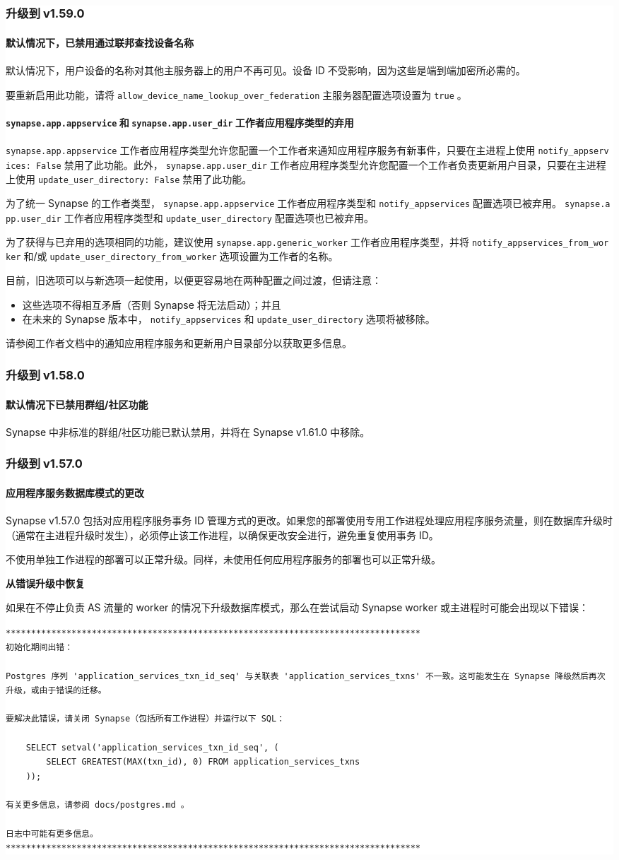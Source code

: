 ### 升级到 v1.59.0

#### 默认情况下，已禁用通过联邦查找设备名称

默认情况下，用户设备的名称对其他主服务器上的用户不再可见。设备 ID 不受影响，因为这些是端到端加密所必需的。

要重新启用此功能，请将 `allow_device_name_lookup_over_federation` 主服务器配置选项设置为 `true` 。

#### `synapse.app.appservice` 和 `synapse.app.user_dir` 工作者应用程序类型的弃用

`synapse.app.appservice` 工作者应用程序类型允许您配置一个工作者来通知应用程序服务有新事件，只要在主进程上使用 `notify_appservices: False` 禁用了此功能。此外， `synapse.app.user_dir` 工作者应用程序类型允许您配置一个工作者负责更新用户目录，只要在主进程上使用 `update_user_directory: False` 禁用了此功能。

为了统一 Synapse 的工作者类型， `synapse.app.appservice` 工作者应用程序类型和 `notify_appservices` 配置选项已被弃用。 `synapse.app.user_dir` 工作者应用程序类型和 `update_user_directory` 配置选项也已被弃用。

为了获得与已弃用的选项相同的功能，建议使用 `synapse.app.generic_worker` 工作者应用程序类型，并将 `notify_appservices_from_worker` 和/或 `update_user_directory_from_worker` 选项设置为工作者的名称。

目前，旧选项可以与新选项一起使用，以便更容易地在两种配置之间过渡，但请注意：

*   这些选项不得相互矛盾（否则 Synapse 将无法启动）；并且
*   在未来的 Synapse 版本中， `notify_appservices` 和 `update_user_directory` 选项将被移除。

请参阅工作者文档中的通知应用程序服务和更新用户目录部分以获取更多信息。

### 升级到 v1.58.0

#### 默认情况下已禁用群组/社区功能

Synapse 中非标准的群组/社区功能已默认禁用，并将在 Synapse v1.61.0 中移除。

### 升级到 v1.57.0

#### 应用程序服务数据库模式的更改

Synapse v1.57.0 包括对应用程序服务事务 ID 管理方式的更改。如果您的部署使用专用工作进程处理应用程序服务流量，则在数据库升级时（通常在主进程升级时发生），必须停止该工作进程，以确保更改安全进行，避免重复使用事务 ID。

不使用单独工作进程的部署可以正常升级。同样，未使用任何应用程序服务的部署也可以正常升级。

**从错误升级中恢复**

如果在不停止负责 AS 流量的 worker 的情况下升级数据库模式，那么在尝试启动 Synapse worker 或主进程时可能会出现以下错误：

```
**********************************************************************************
初始化期间出错：

Postgres 序列 'application_services_txn_id_seq' 与关联表 'application_services_txns' 不一致。这可能发生在 Synapse 降级然后再次升级，或由于错误的迁移。

要解决此错误，请关闭 Synapse（包括所有工作进程）并运行以下 SQL：

    SELECT setval('application_services_txn_id_seq', (
        SELECT GREATEST(MAX(txn_id), 0) FROM application_services_txns
    ));

有关更多信息，请参阅 docs/postgres.md 。

日志中可能有更多信息。
**********************************************************************************
```
